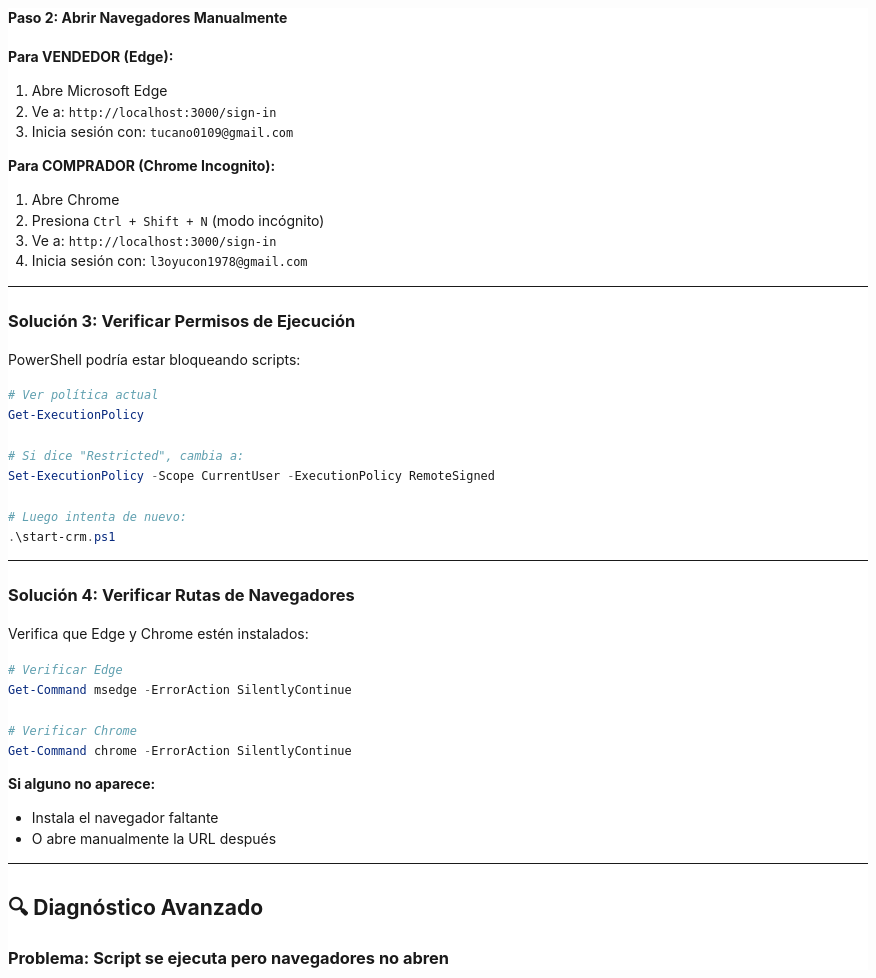 #### Paso 2: Abrir Navegadores Manualmente

**Para VENDEDOR (Edge):**
1. Abre Microsoft Edge
2. Ve a: `http://localhost:3000/sign-in`
3. Inicia sesión con: `tucano0109@gmail.com`

**Para COMPRADOR (Chrome Incognito):**
1. Abre Chrome
2. Presiona `Ctrl + Shift + N` (modo incógnito)
3. Ve a: `http://localhost:3000/sign-in`
4. Inicia sesión con: `l3oyucon1978@gmail.com`

---

### Solución 3: Verificar Permisos de Ejecución

PowerShell podría estar bloqueando scripts:

```powershell
# Ver política actual
Get-ExecutionPolicy

# Si dice "Restricted", cambia a:
Set-ExecutionPolicy -Scope CurrentUser -ExecutionPolicy RemoteSigned

# Luego intenta de nuevo:
.\start-crm.ps1
```

---

### Solución 4: Verificar Rutas de Navegadores

Verifica que Edge y Chrome estén instalados:

```powershell
# Verificar Edge
Get-Command msedge -ErrorAction SilentlyContinue

# Verificar Chrome
Get-Command chrome -ErrorAction SilentlyContinue
```

**Si alguno no aparece:**
- Instala el navegador faltante
- O abre manualmente la URL después

---

## 🔍 Diagnóstico Avanzado

### Problema: Script se ejecuta pero navegadores no abren
